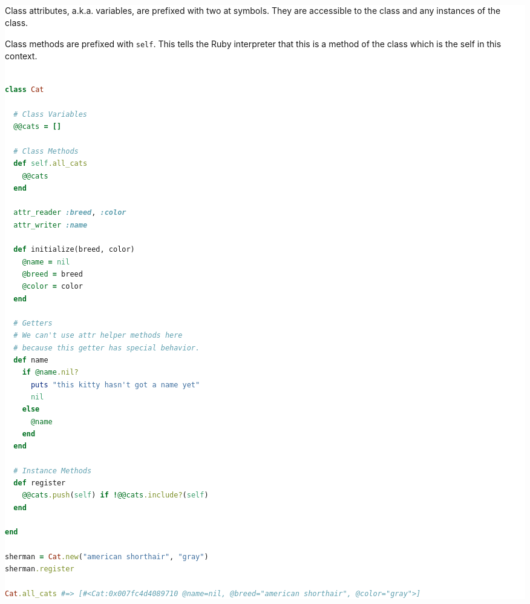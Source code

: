 Class attributes, a.k.a. variables, are prefixed with two at symbols. They are accessible to the class and any instances of the class.

Class methods are prefixed with `self`. This tells the Ruby interpreter that this is a method of the class which is the self in this context.


```ruby

class Cat

  # Class Variables
  @@cats = []

  # Class Methods
  def self.all_cats
    @@cats
  end

  attr_reader :breed, :color
  attr_writer :name

  def initialize(breed, color)
    @name = nil
    @breed = breed
    @color = color
  end

  # Getters
  # We can't use attr helper methods here
  # because this getter has special behavior.
  def name
    if @name.nil?
      puts "this kitty hasn't got a name yet"
      nil
    else
      @name
    end
  end

  # Instance Methods
  def register
    @@cats.push(self) if !@@cats.include?(self)
  end

end

sherman = Cat.new("american shorthair", "gray")
sherman.register

Cat.all_cats #=> [#<Cat:0x007fc4d4089710 @name=nil, @breed="american shorthair", @color="gray">]

```
